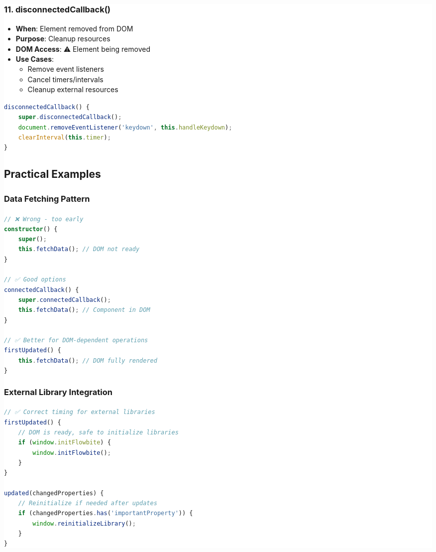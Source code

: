 ### 11. **disconnectedCallback()**
- **When**: Element removed from DOM
- **Purpose**: Cleanup resources
- **DOM Access**: ⚠️ Element being removed
- **Use Cases**: 
  - Remove event listeners
  - Cancel timers/intervals
  - Cleanup external resources

```typescript
disconnectedCallback() {
    super.disconnectedCallback();
    document.removeEventListener('keydown', this.handleKeydown);
    clearInterval(this.timer);
}
```

## Practical Examples

### Data Fetching Pattern
```typescript
// ❌ Wrong - too early
constructor() {
    super();
    this.fetchData(); // DOM not ready
}

// ✅ Good options
connectedCallback() {
    super.connectedCallback();
    this.fetchData(); // Component in DOM
}

// ✅ Better for DOM-dependent operations
firstUpdated() {
    this.fetchData(); // DOM fully rendered
}
```

### External Library Integration
```typescript
// ✅ Correct timing for external libraries
firstUpdated() {
    // DOM is ready, safe to initialize libraries
    if (window.initFlowbite) {
        window.initFlowbite();
    }
}

updated(changedProperties) {
    // Reinitialize if needed after updates
    if (changedProperties.has('importantProperty')) {
        window.reinitializeLibrary();
    }
}
```

